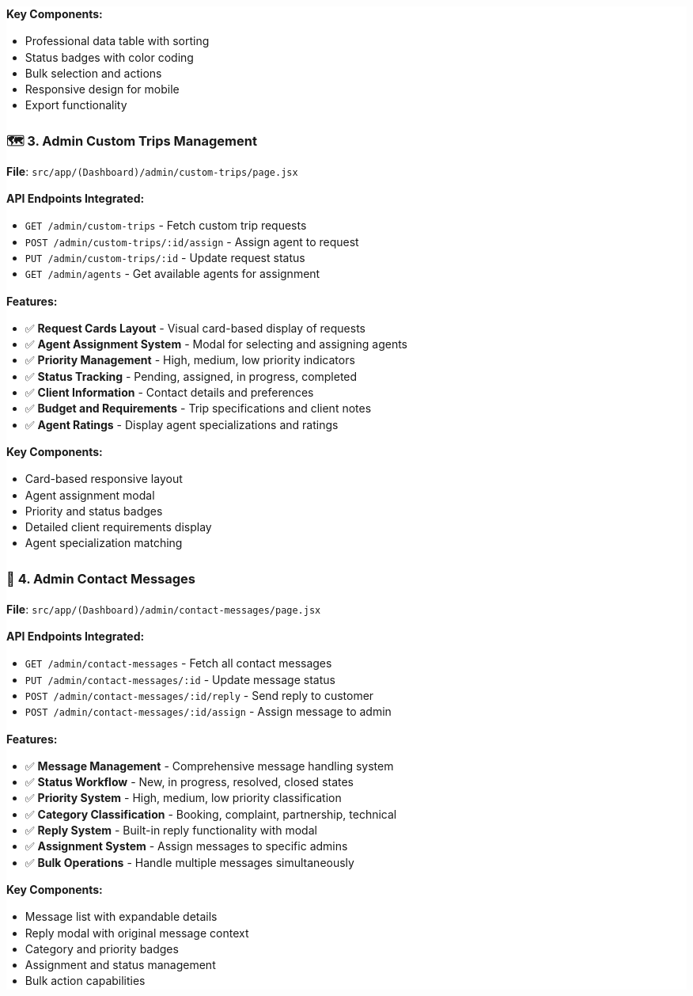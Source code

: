 **Key Components:**
- Professional data table with sorting
- Status badges with color coding
- Bulk selection and actions
- Responsive design for mobile
- Export functionality

### 🗺️ **3. Admin Custom Trips Management**
**File**: `src/app/(Dashboard)/admin/custom-trips/page.jsx`

**API Endpoints Integrated:**
- `GET /admin/custom-trips` - Fetch custom trip requests
- `POST /admin/custom-trips/:id/assign` - Assign agent to request
- `PUT /admin/custom-trips/:id` - Update request status
- `GET /admin/agents` - Get available agents for assignment

**Features:**
- ✅ **Request Cards Layout** - Visual card-based display of requests
- ✅ **Agent Assignment System** - Modal for selecting and assigning agents
- ✅ **Priority Management** - High, medium, low priority indicators
- ✅ **Status Tracking** - Pending, assigned, in progress, completed
- ✅ **Client Information** - Contact details and preferences
- ✅ **Budget and Requirements** - Trip specifications and client notes
- ✅ **Agent Ratings** - Display agent specializations and ratings

**Key Components:**
- Card-based responsive layout
- Agent assignment modal
- Priority and status badges
- Detailed client requirements display
- Agent specialization matching

### 📧 **4. Admin Contact Messages**
**File**: `src/app/(Dashboard)/admin/contact-messages/page.jsx`

**API Endpoints Integrated:**
- `GET /admin/contact-messages` - Fetch all contact messages
- `PUT /admin/contact-messages/:id` - Update message status
- `POST /admin/contact-messages/:id/reply` - Send reply to customer
- `POST /admin/contact-messages/:id/assign` - Assign message to admin

**Features:**
- ✅ **Message Management** - Comprehensive message handling system
- ✅ **Status Workflow** - New, in progress, resolved, closed states
- ✅ **Priority System** - High, medium, low priority classification
- ✅ **Category Classification** - Booking, complaint, partnership, technical
- ✅ **Reply System** - Built-in reply functionality with modal
- ✅ **Assignment System** - Assign messages to specific admins
- ✅ **Bulk Operations** - Handle multiple messages simultaneously

**Key Components:**
- Message list with expandable details
- Reply modal with original message context
- Category and priority badges
- Assignment and status management
- Bulk action capabilities
